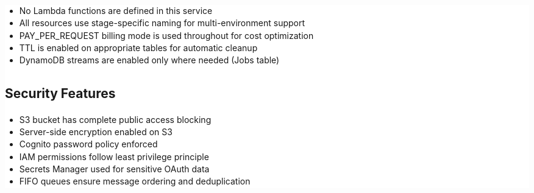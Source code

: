 - No Lambda functions are defined in this service
- All resources use stage-specific naming for multi-environment support
- PAY_PER_REQUEST billing mode is used throughout for cost optimization
- TTL is enabled on appropriate tables for automatic cleanup
- DynamoDB streams are enabled only where needed (Jobs table)

## Security Features

- S3 bucket has complete public access blocking
- Server-side encryption enabled on S3
- Cognito password policy enforced
- IAM permissions follow least privilege principle
- Secrets Manager used for sensitive OAuth data
- FIFO queues ensure message ordering and deduplication